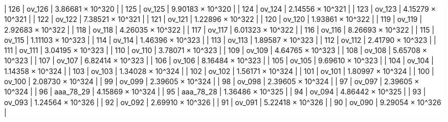 | 126 | ov_126 | 3.86681 × 10^320 |
| 125 | ov_125 | 9.90183 × 10^320 |
| 124 | ov_124 | 2.14556 × 10^321 |
| 123 | ov_123 | 4.15279 × 10^321 |
| 122 | ov_122 | 7.38521 × 10^321 |
| 121 | ov_121 | 1.22896 × 10^322 |
| 120 | ov_120 | 1.93861 × 10^322 |
| 119 | ov_119 | 2.92683 × 10^322 |
| 118 | ov_118 | 4.26035 × 10^322 |
| 117 | ov_117 | 6.01323 × 10^322 |
| 116 | ov_116 | 8.26693 × 10^322 |
| 115 | ov_115 | 1.11103 × 10^323 |
| 114 | ov_114 | 1.46396 × 10^323 |
| 113 | ov_113 | 1.89587 × 10^323 |
| 112 | ov_112 | 2.41790 × 10^323 |
| 111 | ov_111 | 3.04195 × 10^323 |
| 110 | ov_110 | 3.78071 × 10^323 |
| 109 | ov_109 | 4.64765 × 10^323 |
| 108 | ov_108 | 5.65708 × 10^323 |
| 107 | ov_107 | 6.82414 × 10^323 |
| 106 | ov_106 | 8.16484 × 10^323 |
| 105 | ov_105 | 9.69610 × 10^323 |
| 104 | ov_104 | 1.14358 × 10^324 |
| 103 | ov_103 | 1.34028 × 10^324 |
| 102 | ov_102 | 1.56171 × 10^324 |
| 101 | ov_101 | 1.80997 × 10^324 |
| 100 | ov_100 | 2.08730 × 10^324 |
| 99 | ov_099 | 2.39605 × 10^324 |
| 98 | ov_098 | 2.39605 × 10^324 |
| 97 | ov_097 | 2.39605 × 10^324 |
| 96 | aaa_78_29 | 4.15869 × 10^324 |
| 95 | aaa_78_28 | 1.36486 × 10^325 |
| 94 | ov_094 | 4.86442 × 10^325 |
| 93 | ov_093 | 1.24564 × 10^326 |
| 92 | ov_092 | 2.69910 × 10^326 |
| 91 | ov_091 | 5.22418 × 10^326 |
| 90 | ov_090 | 9.29054 × 10^326 |